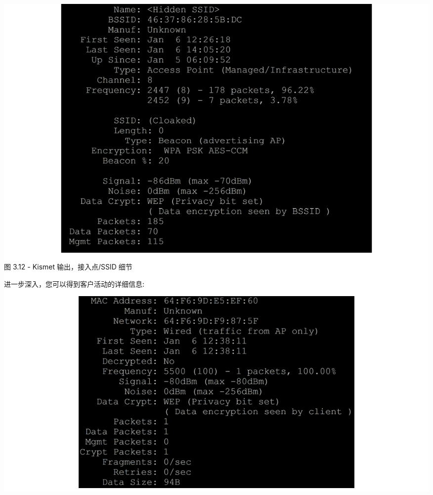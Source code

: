 ![Figure 3.12 – Kismet output, access point/SSID detail ](img/B16336_03_012.jpg)

图 3.12 - Kismet 输出，接入点/SSID 细节

进一步深入，您可以得到客户活动的详细信息:

![Figure 3.13 – Kismet output, client detail ](img/B16336_03_013.jpg)
